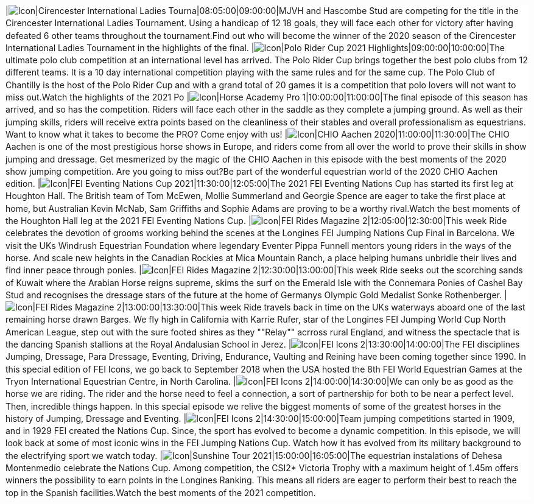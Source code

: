|![Icon](https://guidatv.sky.it/uuid/sportcalcio_cover_gc2KOQiZI.png)|Cirencester International Ladies Tourna|08:05:00|09:00:00|MJVH and Hascombe Stud are competing for the title in the Cirencester International Ladies Tournament. Using a handicap of 12 18 goals, they will face each other for victory after having defeated 6 other teams throughout the tournament.Find out who will become the winner of the 2020 season of the Cirencester International Ladies Tournament in the highlights of the final.
|![Icon](https://guidatv.sky.it/uuid/sportcalcio_cover_gc2KOQiZI.png)|Polo Rider Cup 2021 Highlights|09:00:00|10:00:00|The ultimate polo club competition at an international level has arrived. The Polo Rider Cup brings together the best polo clubs from 12 different teams. It is a 10 day international competition playing with the same rules and for the same cup. The Polo Club of Chantilly is the host of the Polo Rider Cup and with a grand total of 20 games it is a competition that polo lovers will not want to miss out.Watch the highlights of the 2021 Po
|![Icon](https://guidatv.sky.it/uuid/sportcalcio_cover_gc2KOQiZI.png)|Horse Academy Pro 1|10:00:00|11:00:00|The final episode of this season has arrived, and so has the competition. Riders will face each other in the saddle as they complete a jumping ground. As well as their jumping skills, riders will receive extra points based on the cleanliness of their stables and overall professionalism as equestrians. Want to know what it takes to become the PRO? Come enjoy with us!
|![Icon](https://guidatv.sky.it/uuid/sportcalcio_cover_gc2KOQiZI.png)|CHIO Aachen 2020|11:00:00|11:30:00|The CHIO Aachen is one of the most prestigious horse shows in Europe, and riders come from all over the world to prove their skills in show jumping and dressage. Get mesmerized by the magic of the CHIO Aachen in this episode with the best moments of the 2020 show jumping competition. Are you going to miss out?Be part of the wonderful equestrian world of the 2020 CHIO Aachen edition.
|![Icon](https://guidatv.sky.it/uuid/sportcalcio_cover_gc2KOQiZI.png)|FEI Eventing Nations Cup 2021|11:30:00|12:05:00|The 2021 FEI Eventing Nations Cup has started its first leg at Houghton Hall. The British team of Tom McEwen, Mollie Summerland and Georgie Spence are eager to take the first place at home, but Australian Kevin McNab, Sam Griffiths and Sophie Adams are proving to be a worthy rival.Watch the best moments of the Houghton Hall leg at the 2021 FEI Eventing Nations Cup.
|![Icon](https://guidatv.sky.it/uuid/sportcalcio_cover_gc2KOQiZI.png)|FEI Rides Magazine 2|12:05:00|12:30:00|This week Ride celebrates the devotion of grooms working behind the scenes at the Longines FEI Jumping Nations Cup Final in Barcelona. We visit the UKs Windrush Equestrian Foundation where legendary Eventer Pippa Funnell mentors young riders in the ways of the horse. And scale new heights in the Canadian Rockies at Mica Mountain Ranch, a place helping humans unbridle their lives and find inner peace through ponies.
|![Icon](https://guidatv.sky.it/uuid/sportcalcio_cover_gc2KOQiZI.png)|FEI Rides Magazine 2|12:30:00|13:00:00|This week Ride seeks out the scorching sands of Kuwait where the Arabian Horse reigns supreme, skims the surf on the Emerald Isle with the Connemara Ponies of Cashel Bay Stud and recognises the dressage stars of the future at the home of Germanys Olympic Gold Medalist Sonke Rothenberger.
|![Icon](https://guidatv.sky.it/uuid/sportcalcio_cover_gc2KOQiZI.png)|FEI Rides Magazine 2|13:00:00|13:30:00|This week Ride travels back in time on the UKs waterways aboard one of the last remaining horse drawn Barges. We fly high in California with Karrie Rufer, star of the Longines FEI Jumping World Cup North American League, step out with the sure footed shires as they &quot;&quot;Relay&quot;&quot; acrross rural England, and witness the spectacle that is the dancing Spanish stallions at the Royal Andalusian School in Jerez.
|![Icon](https://guidatv.sky.it/uuid/sportcalcio_cover_gc2KOQiZI.png)|FEI Icons 2|13:30:00|14:00:00|The FEI disciplines Jumping, Dressage, Para Dressage, Eventing, Driving, Endurance, Vaulting and Reining have been coming together since 1990. In this special edition of FEI Icons, we go back to September 2018 when the USA hosted the 8th FEI World Equestrian Games at the Tryon International Equestrian Centre, in North Carolina.
|![Icon](https://guidatv.sky.it/uuid/sportcalcio_cover_gc2KOQiZI.png)|FEI Icons 2|14:00:00|14:30:00|We can only be as good as the horse we are riding. The rider and the horse need to feel a connection, a sort of partnership for both to be near a perfect level. Then, incredible things happen. In this special episode we relive the biggest moments of some of the greatest horses in the history of Jumping, Dressage and Eventing.
|![Icon](https://guidatv.sky.it/uuid/sportcalcio_cover_gc2KOQiZI.png)|FEI Icons 2|14:30:00|15:00:00|Team jumping competitions started in 1909, and in 1929 FEI created the Nations Cup. Since, the sport has evolved to become a dynamic competition. In this episode, we will look back at some of most iconic wins in the FEI Jumping Nations Cup. Watch how it has evolved from its military background to the electrifying sport we watch today.
|![Icon](https://guidatv.sky.it/uuid/sportcalcio_cover_gc2KOQiZI.png)|Sunshine Tour 2021|15:00:00|16:05:00|The equestrian instalations of Dehesa Montenmedio celebrate the Nations Cup. Among competition, the CSI2* Victoria Trophy with a maximum height of 1.45m offers winners the possibility to earn points in the Longines Ranking. This means all riders are eager to perform their best to reach the top in the Spanish facilities.Watch the best moments of the 2021 competition.